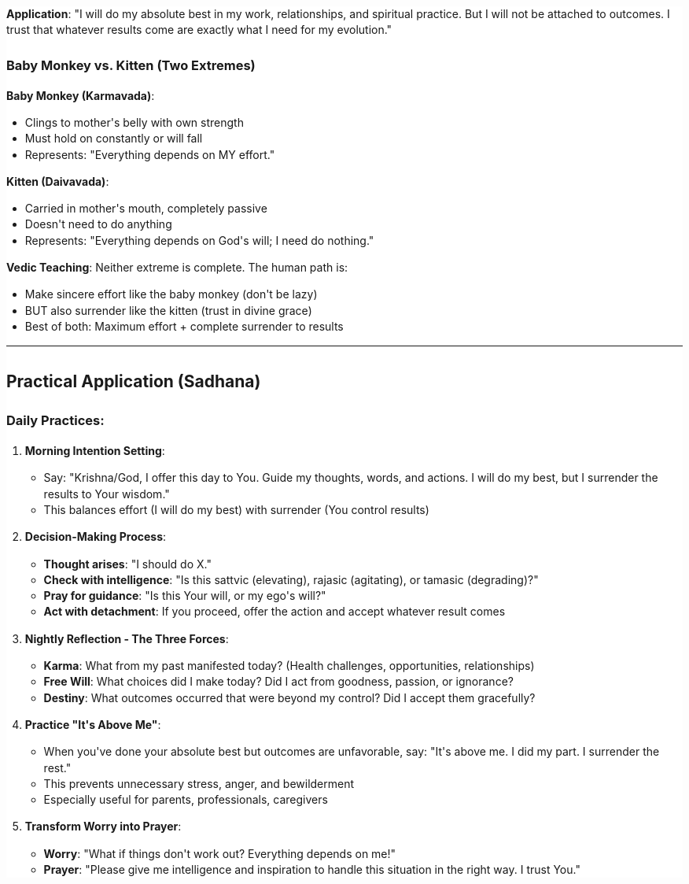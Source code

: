 **Application**: "I will do my absolute best in my work, relationships, and spiritual practice. But I will not be attached to outcomes. I trust that whatever results come are exactly what I need for my evolution."

### Baby Monkey vs. Kitten (Two Extremes)

**Baby Monkey (Karmavada)**:
- Clings to mother's belly with own strength
- Must hold on constantly or will fall
- Represents: "Everything depends on MY effort."

**Kitten (Daivavada)**:
- Carried in mother's mouth, completely passive
- Doesn't need to do anything
- Represents: "Everything depends on God's will; I need do nothing."

**Vedic Teaching**: Neither extreme is complete. The human path is:
- Make sincere effort like the baby monkey (don't be lazy)
- BUT also surrender like the kitten (trust in divine grace)
- Best of both: Maximum effort + complete surrender to results

---

## Practical Application (Sadhana)

### Daily Practices:

1. **Morning Intention Setting**:
   - Say: "Krishna/God, I offer this day to You. Guide my thoughts, words, and actions. I will do my best, but I surrender the results to Your wisdom."
   - This balances effort (I will do my best) with surrender (You control results)

2. **Decision-Making Process**:
   - **Thought arises**: "I should do X."
   - **Check with intelligence**: "Is this sattvic (elevating), rajasic (agitating), or tamasic (degrading)?"
   - **Pray for guidance**: "Is this Your will, or my ego's will?"
   - **Act with detachment**: If you proceed, offer the action and accept whatever result comes

3. **Nightly Reflection - The Three Forces**:
   - **Karma**: What from my past manifested today? (Health challenges, opportunities, relationships)
   - **Free Will**: What choices did I make today? Did I act from goodness, passion, or ignorance?
   - **Destiny**: What outcomes occurred that were beyond my control? Did I accept them gracefully?

4. **Practice "It's Above Me"**:
   - When you've done your absolute best but outcomes are unfavorable, say: "It's above me. I did my part. I surrender the rest."
   - This prevents unnecessary stress, anger, and bewilderment
   - Especially useful for parents, professionals, caregivers

5. **Transform Worry into Prayer**:
   - **Worry**: "What if things don't work out? Everything depends on me!"
   - **Prayer**: "Please give me intelligence and inspiration to handle this situation in the right way. I trust You."
